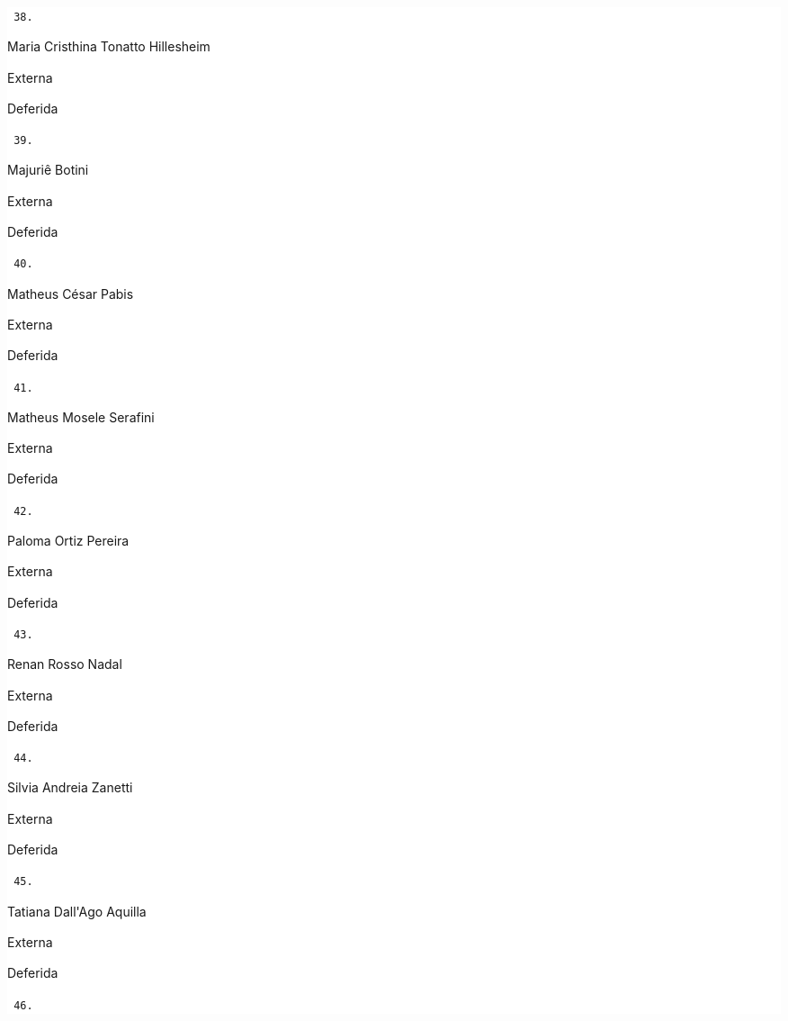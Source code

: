      38.

   Maria Cristhina Tonatto Hillesheim

   Externa

   Deferida

     39.

   Majuriê Botini

   Externa

   Deferida

     40.

   Matheus César Pabis

   Externa

   Deferida

     41.

   Matheus Mosele Serafini

   Externa

   Deferida

     42.

   Paloma Ortiz Pereira

   Externa

   Deferida

     43.

   Renan Rosso Nadal

   Externa

   Deferida

     44.

   Silvia Andreia Zanetti

   Externa

   Deferida

     45.

   Tatiana Dall'Ago Aquilla

   Externa

   Deferida

     46.
